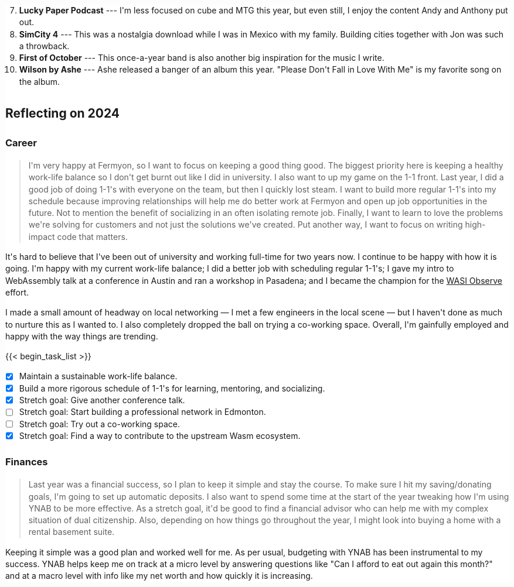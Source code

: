 7. **Lucky Paper Podcast** --- I'm less focused on cube and MTG this year, but even still, I enjoy the content Andy and Anthony put out.
8. **SimCity 4** --- This was a nostalgia download while I was in Mexico with my family. Building cities together with Jon was such a throwback.
9. **First of October** --- This once-a-year band is also another big inspiration for the music I write.
10. **Wilson by Ashe** --- Ashe released a banger of an album this year. "Please Don't Fall in Love With Me" is my favorite song on the album.

## Reflecting on 2024

### Career

> I'm very happy at Fermyon, so I want to focus on keeping a good thing good. The biggest priority here is keeping a healthy work-life balance so I don't get burnt out like I did in university. I also want to up my game on the 1-1 front. Last year, I did a good job of doing 1-1's with everyone on the team, but then I quickly lost steam. I want to build more regular 1-1's into my schedule because improving relationships will help me do better work at Fermyon and open up job opportunities in the future. Not to mention the benefit of socializing in an often isolating remote job. Finally, I want to learn to love the problems we're solving for customers and not just the solutions we've created. Put another way, I want to focus on writing high-impact code that matters.

It's hard to believe that I've been out of university and working full-time for two years now. I continue to be happy with how it is going. I'm happy with my current work-life balance; I did a better job with scheduling regular 1-1's; I gave my intro to WebAssembly talk at a conference in Austin and ran a workshop in Pasadena; and I became the champion for the [WASI Observe](https://github.com/WebAssembly/wasi-observe) effort.

I made a small amount of headway on local networking — I met a few engineers in the local scene — but I haven't done as much to nurture this as I wanted to. I also completely dropped the ball on trying a co-working space. Overall, I'm gainfully employed and happy with the way things are trending.

{{< begin_task_list >}}

- [x] Maintain a sustainable work-life balance.
- [x] Build a more rigorous schedule of 1-1's for learning, mentoring, and socializing.
- [x] Stretch goal: Give another conference talk.
- [ ] Stretch goal: Start building a professional network in Edmonton.
- [ ] Stretch goal: Try out a co-working space.
- [x] Stretch goal: Find a way to contribute to the upstream Wasm ecosystem.

### Finances

> Last year was a financial success, so I plan to keep it simple and stay the course. To make sure I hit my saving/donating goals, I'm going to set up automatic deposits. I also want to spend some time at the start of the year tweaking how I'm using YNAB to be more effective. As a stretch goal, it'd be good to find a financial advisor who can help me with my complex situation of dual citizenship. Also, depending on how things go throughout the year, I might look into buying a home with a rental basement suite.

Keeping it simple was a good plan and worked well for me. As per usual, budgeting with YNAB has been instrumental to my success. YNAB helps keep me on track at a micro level by answering questions like "Can I afford to eat out again this month?" and at a macro level with info like my net worth and how quickly it is increasing.
